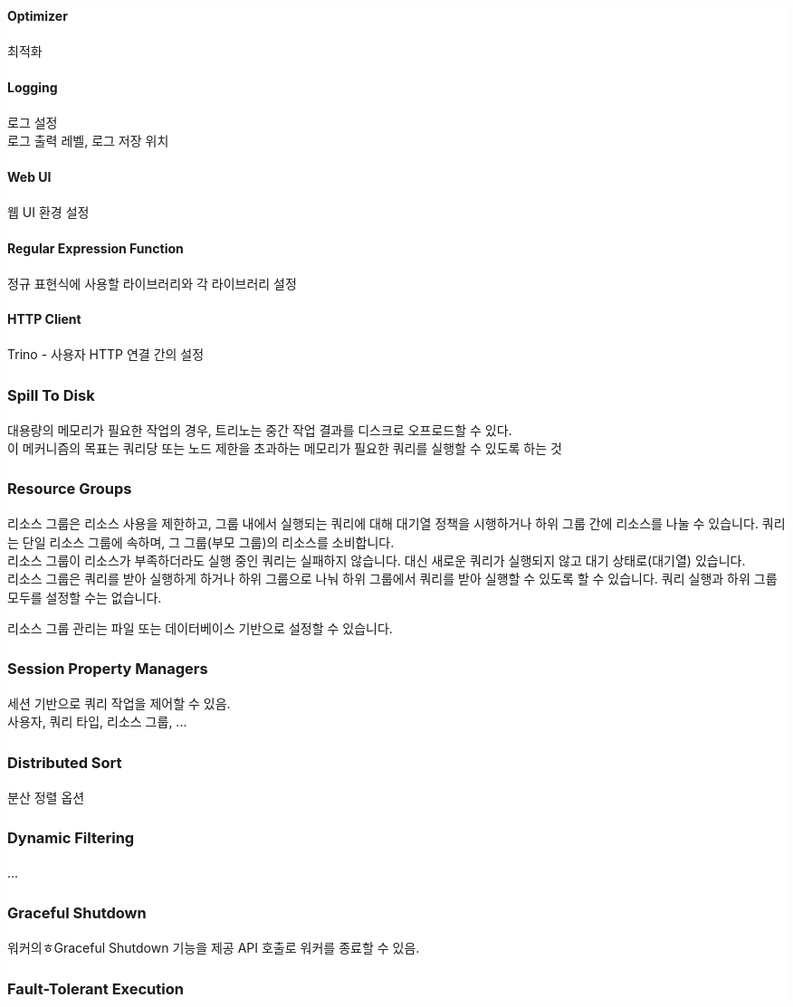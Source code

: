 #### Optimizer  

최적화

#### Logging  

로그 설정  
로그 출력 레벨, 로그 저장 위치

#### Web UI

웹 UI 환경 설정  

#### Regular Expression Function  

정규 표현식에 사용할 라이브러리와 각 라이브러리 설정  

#### HTTP Client

Trino - 사용자 HTTP 연결 간의 설정  

### Spill To Disk

대용량의 메모리가 필요한 작업의 경우, 트리노는 중간 작업 결과를 디스크로 오프로드할 수 있다.  
이 메커니즘의 목표는 쿼리당 또는 노드 제한을 초과하는 메모리가 필요한 쿼리를 실행할 수 있도록 하는 것

### Resource Groups

리소스 그룹은 리소스 사용을 제한하고, 그룹 내에서 실행되는 쿼리에 대해 대기열 정책을 시행하거나 하위 그룹 간에 리소스를 나눌 수 있습니다. 쿼리는 단일 리소스 그룹에 속하며, 그 그룹(부모 그룹)의 리소스를 소비합니다.  
리소스 그룹이 리소스가 부족하더라도 실행 중인 쿼리는 실패하지 않습니다. 대신 새로운 쿼리가 실행되지 않고 대기 상태로(대기열) 있습니다.  
리소스 그룹은 쿼리를 받아 실행하게 하거나 하위 그룹으로 나눠 하위 그룹에서 쿼리를 받아 실행할 수 있도록 할 수 있습니다.
쿼리 실행과 하위 그룹 모두를 설정할 수는 없습니다.

리소스 그룹 관리는 파일 또는 데이터베이스 기반으로 설정할 수 있습니다.  

### Session Property Managers

세션 기반으로 쿼리 작업을 제어할 수 있음.  
사용자, 쿼리 타입, 리소스 그룹, ...

### Distributed Sort

분산 정렬 옵션  

### Dynamic Filtering

...

### Graceful Shutdown

워커의ㅎGraceful Shutdown 기능을 제공
API 호출로 워커를 종료할 수 있음.  

### Fault-Tolerant Execution
